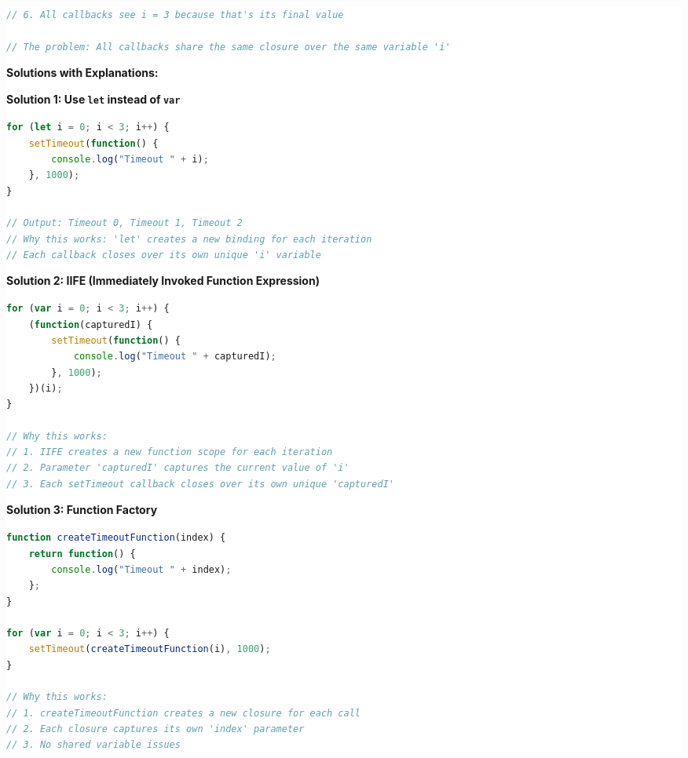```javascript
// 6. All callbacks see i = 3 because that's its final value

// The problem: All callbacks share the same closure over the same variable 'i'
```

**Solutions with Explanations:**

**Solution 1: Use `let` instead of `var`**
```javascript
for (let i = 0; i < 3; i++) {
    setTimeout(function() {
        console.log("Timeout " + i);
    }, 1000);
}

// Output: Timeout 0, Timeout 1, Timeout 2
// Why this works: 'let' creates a new binding for each iteration
// Each callback closes over its own unique 'i' variable
```

**Solution 2: IIFE (Immediately Invoked Function Expression)**
```javascript
for (var i = 0; i < 3; i++) {
    (function(capturedI) {
        setTimeout(function() {
            console.log("Timeout " + capturedI);
        }, 1000);
    })(i);
}

// Why this works:
// 1. IIFE creates a new function scope for each iteration
// 2. Parameter 'capturedI' captures the current value of 'i'
// 3. Each setTimeout callback closes over its own unique 'capturedI'
```

**Solution 3: Function Factory**
```javascript
function createTimeoutFunction(index) {
    return function() {
        console.log("Timeout " + index);
    };
}

for (var i = 0; i < 3; i++) {
    setTimeout(createTimeoutFunction(i), 1000);
}

// Why this works:
// 1. createTimeoutFunction creates a new closure for each call
// 2. Each closure captures its own 'index' parameter
// 3. No shared variable issues
```
